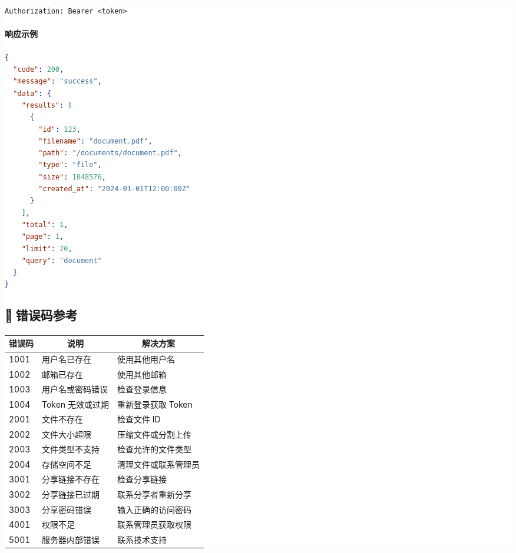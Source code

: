 ```http
Authorization: Bearer <token>
```

#### 响应示例

```json
{
  "code": 200,
  "message": "success",
  "data": {
    "results": [
      {
        "id": 123,
        "filename": "document.pdf",
        "path": "/documents/document.pdf",
        "type": "file",
        "size": 1048576,
        "created_at": "2024-01-01T12:00:00Z"
      }
    ],
    "total": 1,
    "page": 1,
    "limit": 20,
    "query": "document"
  }
}
```

## 🚨 错误码参考

| 错误码 | 说明 | 解决方案 |
|--------|------|----------|
| 1001 | 用户名已存在 | 使用其他用户名 |
| 1002 | 邮箱已存在 | 使用其他邮箱 |
| 1003 | 用户名或密码错误 | 检查登录信息 |
| 1004 | Token 无效或过期 | 重新登录获取 Token |
| 2001 | 文件不存在 | 检查文件 ID |
| 2002 | 文件大小超限 | 压缩文件或分割上传 |
| 2003 | 文件类型不支持 | 检查允许的文件类型 |
| 2004 | 存储空间不足 | 清理文件或联系管理员 |
| 3001 | 分享链接不存在 | 检查分享链接 |
| 3002 | 分享链接已过期 | 联系分享者重新分享 |
| 3003 | 分享密码错误 | 输入正确的访问密码 |
| 4001 | 权限不足 | 联系管理员获取权限 |
| 5001 | 服务器内部错误 | 联系技术支持 |
